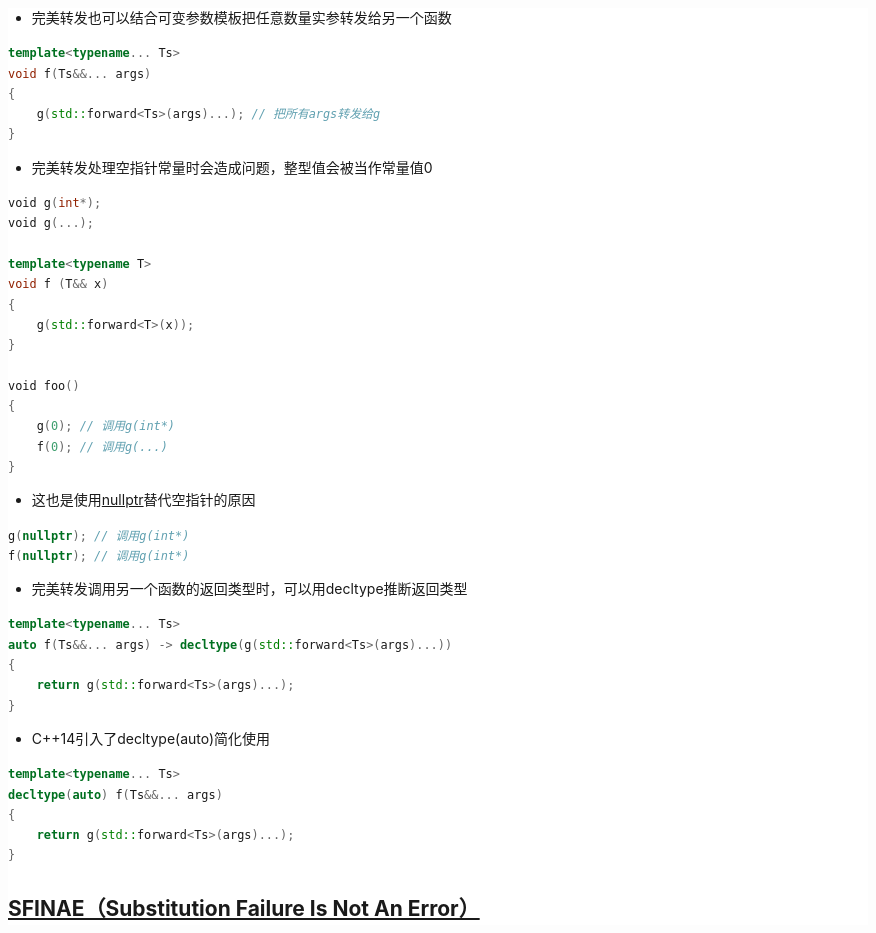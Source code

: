 * 完美转发也可以结合可变参数模板把任意数量实参转发给另一个函数

```cpp
template<typename... Ts>
void f(Ts&&... args)
{
    g(std::forward<Ts>(args)...); // 把所有args转发给g
}
```

* 完美转发处理空指针常量时会造成问题，整型值会被当作常量值0

```cpp
void g(int*);
void g(...);

template<typename T>
void f (T&& x)
{
    g(std::forward<T>(x));
}

void foo()
{
    g(0); // 调用g(int*)
    f(0); // 调用g(...)
}
```

* 这也是使用[nullptr](https://en.cppreference.com/w/cpp/language/nullptr)替代空指针的原因

```cpp
g(nullptr); // 调用g(int*)
f(nullptr); // 调用g(int*)
```

* 完美转发调用另一个函数的返回类型时，可以用decltype推断返回类型

```cpp
template<typename... Ts>
auto f(Ts&&... args) -> decltype(g(std::forward<Ts>(args)...))
{
    return g(std::forward<Ts>(args)...);
}
```

* C++14引入了decltype(auto)简化使用

```cpp
template<typename... Ts>
decltype(auto) f(Ts&&... args)
{
    return g(std::forward<Ts>(args)...);
}
```

## [SFINAE（Substitution Failure Is Not An Error）](https://en.cppreference.com/w/cpp/language/sfinae)
